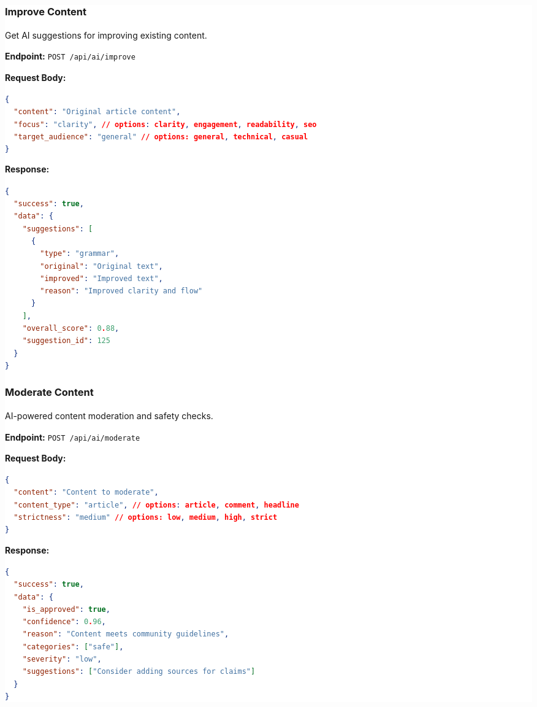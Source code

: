 ### Improve Content

Get AI suggestions for improving existing content.

**Endpoint:** `POST /api/ai/improve`

**Request Body:**
```json
{
  "content": "Original article content",
  "focus": "clarity", // options: clarity, engagement, readability, seo
  "target_audience": "general" // options: general, technical, casual
}
```

**Response:**
```json
{
  "success": true,
  "data": {
    "suggestions": [
      {
        "type": "grammar",
        "original": "Original text",
        "improved": "Improved text",
        "reason": "Improved clarity and flow"
      }
    ],
    "overall_score": 0.88,
    "suggestion_id": 125
  }
}
```

### Moderate Content

AI-powered content moderation and safety checks.

**Endpoint:** `POST /api/ai/moderate`

**Request Body:**
```json
{
  "content": "Content to moderate",
  "content_type": "article", // options: article, comment, headline
  "strictness": "medium" // options: low, medium, high, strict
}
```

**Response:**
```json
{
  "success": true,
  "data": {
    "is_approved": true,
    "confidence": 0.96,
    "reason": "Content meets community guidelines",
    "categories": ["safe"],
    "severity": "low",
    "suggestions": ["Consider adding sources for claims"]
  }
}
```
